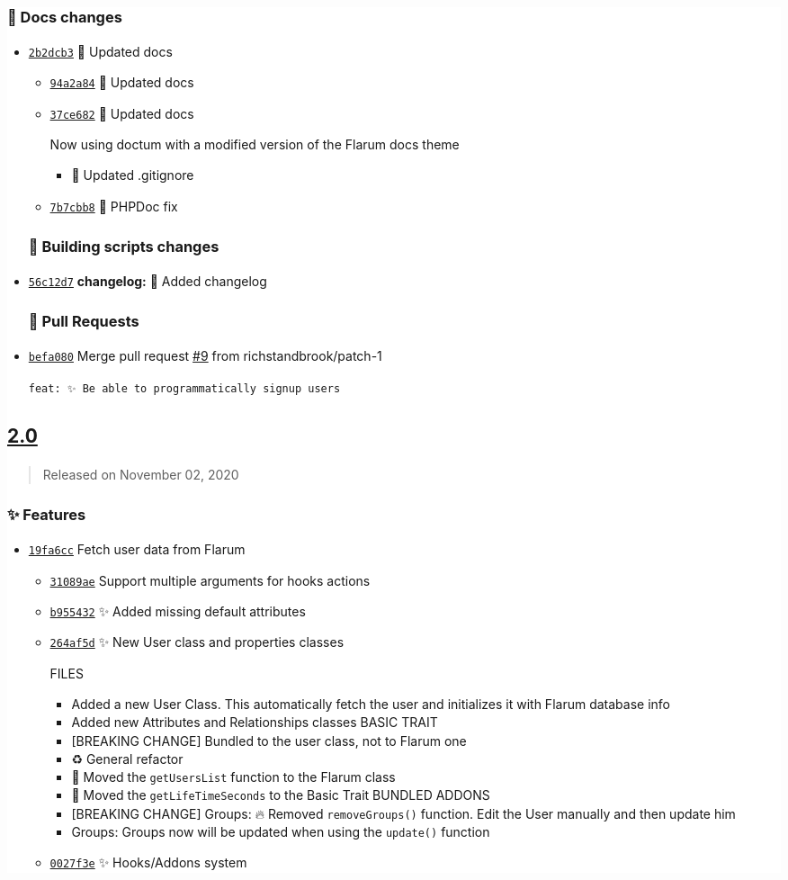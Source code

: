   ### 📝 Docs changes
- [`2b2dcb3`](https://github.com/maicol07/flarum-sso-php-plugin/commit/2b2dcb38b547443bfb73a72399fe4079a4ebd14b) 📝 Updated docs
  - [`94a2a84`](https://github.com/maicol07/flarum-sso-php-plugin/commit/94a2a84d3e270190c2ad4d3adfe26dd9c26e700b) 📝 Updated docs
  - [`37ce682`](https://github.com/maicol07/flarum-sso-php-plugin/commit/37ce682eadd9a4e2ee1fc24c3af49499909f8d06) 📝 Updated docs
  
      Now using doctum with a modified version of the Flarum docs theme
    - 🙈 Updated .gitignore
  - [`7b7cbb8`](https://github.com/maicol07/flarum-sso-php-plugin/commit/7b7cbb8d95eb4ec2c37b32ae98842cd8c1ad541f) 📝 PHPDoc fix
  
  ### 👷 Building scripts changes
- [`56c12d7`](https://github.com/maicol07/flarum-sso-php-plugin/commit/56c12d729157c02c589ac78baa2ea00b4a3b5434) **changelog:** 👷 Added changelog
  
  ### 🔀 Pull Requests

- [`befa080`](https://github.com/maicol07/flarum-sso-php-plugin/commit/befa08099f3818c9c2e57ffec26a55c05ebd40ce) Merge pull request [#9](https://github.com/maicol07/flarum-sso-php-plugin/issues/9) from richstandbrook/patch-1
  
      feat: ✨ Be able to programmatically signup users
  
  
<a name="2.0"></a>
## [2.0](https://github.com/maicol07/flarum-sso-php-plugin/compare/1.2.2...2.0)

> Released on November 02, 2020

### ✨ Features
- [`19fa6cc`](https://github.com/maicol07/flarum-sso-php-plugin/commit/19fa6cc6def4d5631c0078553f8f783c252907c1) Fetch user data from Flarum
  - [`31089ae`](https://github.com/maicol07/flarum-sso-php-plugin/commit/31089ae848eb9f7d2aa06349a58d3256f7df69e6) Support multiple arguments for hooks actions
  - [`b955432`](https://github.com/maicol07/flarum-sso-php-plugin/commit/b955432a06305f0a6875ea7c9bd22fed27afca92) ✨ Added missing default attributes
  - [`264af5d`](https://github.com/maicol07/flarum-sso-php-plugin/commit/264af5df64a9d0be9f8440d5086032097b55b0d4) ✨ New User class and properties classes
  
      FILES
    - Added a new User Class. This automatically fetch the user and initializes it with Flarum database info
    - Added new Attributes and Relationships classes
    BASIC TRAIT
    - [BREAKING CHANGE] Bundled to the user class, not to Flarum one
    - ♻️ General refactor
    - 🚚 Moved the `getUsersList` function to the Flarum class
    - 🚚 Moved the `getLifeTimeSeconds` to the Basic Trait
    BUNDLED ADDONS
    - [BREAKING CHANGE] Groups: 🔥 Removed `removeGroups()` function. Edit the User manually and then update him
    - Groups: Groups now will be updated when using the `update()` function
  - [`0027f3e`](https://github.com/maicol07/flarum-sso-php-plugin/commit/0027f3e7fa7716454ce454a7115603d50dacc785) ✨ Hooks/Addons system
  